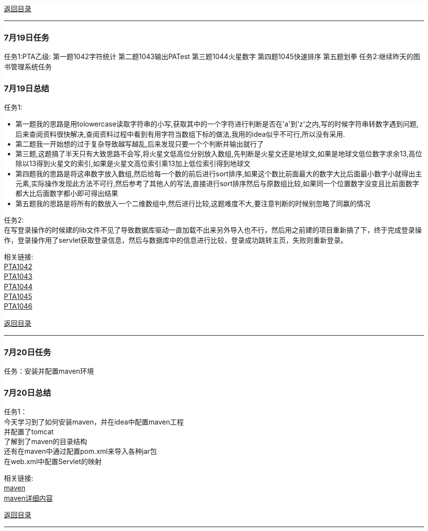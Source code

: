 [返回目录](#mulu)  

---
<h3 id='19'> 7月19日任务</h3>
任务1:PTA乙级:  
第一题1042字符统计  
第二题1043输出PATest  
第三题1044火星数字  
第四题1045快速排序  
第五题划拳  
任务2:继续昨天的图书管理系统任务  

### 7月19日总结
任务1:  
* 第一题我的思路是用tolowercase读取字符串的小写,获取其中的一个字符进行判断是否在'a'到'z'之内,写的时候字符串转数字遇到问题,后来查阅资料很快解决,查阅资料过程中看到有用字符当数组下标的做法,我用的idea似乎不可行,所以没有采用.  
* 第二题我一开始想的过于复杂导致越写越乱,后来发现只要一个个判断并输出就行了   
* 第三题,这题搞了半天只有大致思路不会写,将火星文低高位分别放入数组,先判断是火星文还是地球文,如果是地球文低位数字求余13,高位除以13得到火星文的索引,如果是火星文高位索引乘13加上低位索引得到地球文  
* 第四题我的思路是将这串数字放入数组,然后给每一个数的前后进行sort排序,如果这个数比前面最大的数字大比后面最小数字小就得出主元素,实际操作发现此方法不可行,然后参考了其他人的写法,直接进行sort排序然后与原数组比较,如果同一个位置数字没变且比前面数字都大比后面数字都小即可得出结果  
* 第五题我的思路是将所有的数放入一个二维数组中,然后进行比较,这题难度不大,要注意判断的时候别忽略了同赢的情况

任务2:  
在写登录操作的时候建的lib文件不见了导致数据库驱动一直加载不出来另外导入也不行，然后用之前建的项目重新搞了下，终于完成登录操作，登录操作用了servlet获取登录信息，然后与数据库中的信息进行比较，登录成功跳转主页，失败则重新登录。

相关链接:  
[PTA1042](https://blog.csdn.net/qq_30039097/article/details/96478173)  
[PTA1043](https://blog.csdn.net/qq_30039097/article/details/96478178)  
[PTA1044](https://blog.csdn.net/qq_30039097/article/details/96478185)  
[PTA1045](https://blog.csdn.net/qq_30039097/article/details/96478187)  
[PTA1046](https://blog.csdn.net/qq_30039097/article/details/96478189)  

[返回目录](#mulu)  

---
<h3 id='20'> 7月20日任务</h3>
任务：安装并配置maven环境  

### 7月20日总结
任务1：  
今天学习到了如何安装maven，并在idea中配置maven工程   
并配置了tomcat  
了解到了maven的目录结构  
还有在maven中通过配置pom.xml来导入各种jar包  
在web.xml中配置Servlet的映射  

相关链接:  
[maven](https://blog.csdn.net/qq_30039097/article/details/96733740)  
[maven详细内容](https://blog.csdn.net/qq_36781505/article/category/9144615)  

[返回目录](#mulu)  

---
